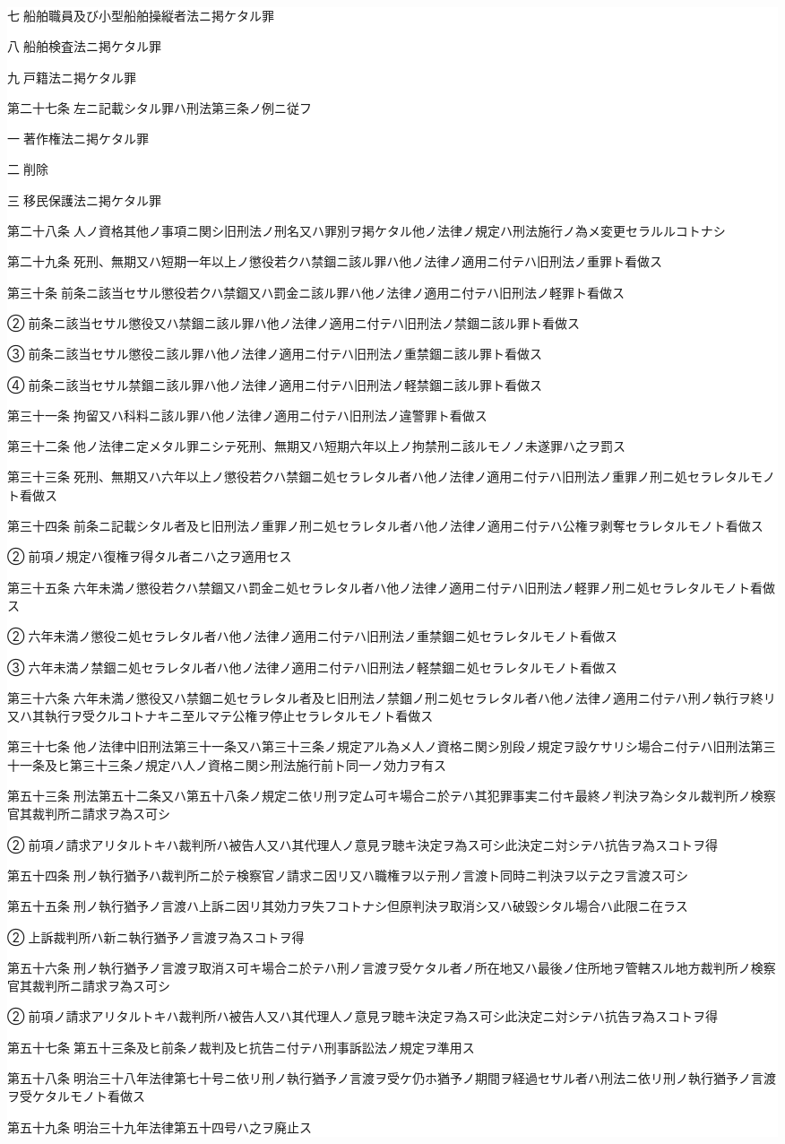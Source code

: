 七 船舶職員及び小型船舶操縦者法ニ掲ケタル罪

八 船舶検査法ニ掲ケタル罪

九 戸籍法ニ掲ケタル罪

第二十七条 左ニ記載シタル罪ハ刑法第三条ノ例ニ従フ

一 著作権法ニ掲ケタル罪

二 削除

三 移民保護法ニ掲ケタル罪

第二十八条 人ノ資格其他ノ事項ニ関シ旧刑法ノ刑名又ハ罪別ヲ掲ケタル他ノ法律ノ規定ハ刑法施行ノ為メ変更セラルルコトナシ

第二十九条 死刑、無期又ハ短期一年以上ノ懲役若クハ禁錮ニ該ル罪ハ他ノ法律ノ適用ニ付テハ旧刑法ノ重罪ト看做ス

第三十条 前条ニ該当セサル懲役若クハ禁錮又ハ罰金ニ該ル罪ハ他ノ法律ノ適用ニ付テハ旧刑法ノ軽罪ト看做ス

② 前条ニ該当セサル懲役又ハ禁錮ニ該ル罪ハ他ノ法律ノ適用ニ付テハ旧刑法ノ禁錮ニ該ル罪ト看做ス

③ 前条ニ該当セサル懲役ニ該ル罪ハ他ノ法律ノ適用ニ付テハ旧刑法ノ重禁錮ニ該ル罪ト看做ス

④ 前条ニ該当セサル禁錮ニ該ル罪ハ他ノ法律ノ適用ニ付テハ旧刑法ノ軽禁錮ニ該ル罪ト看做ス

第三十一条 拘留又ハ科料ニ該ル罪ハ他ノ法律ノ適用ニ付テハ旧刑法ノ違警罪ト看做ス

第三十二条 他ノ法律ニ定メタル罪ニシテ死刑、無期又ハ短期六年以上ノ拘禁刑ニ該ルモノノ未遂罪ハ之ヲ罰ス

第三十三条 死刑、無期又ハ六年以上ノ懲役若クハ禁錮ニ処セラレタル者ハ他ノ法律ノ適用ニ付テハ旧刑法ノ重罪ノ刑ニ処セラレタルモノト看做ス

第三十四条 前条ニ記載シタル者及ヒ旧刑法ノ重罪ノ刑ニ処セラレタル者ハ他ノ法律ノ適用ニ付テハ公権ヲ剥奪セラレタルモノト看做ス

② 前項ノ規定ハ復権ヲ得タル者ニハ之ヲ適用セス

第三十五条 六年未満ノ懲役若クハ禁錮又ハ罰金ニ処セラレタル者ハ他ノ法律ノ適用ニ付テハ旧刑法ノ軽罪ノ刑ニ処セラレタルモノト看做ス

② 六年未満ノ懲役ニ処セラレタル者ハ他ノ法律ノ適用ニ付テハ旧刑法ノ重禁錮ニ処セラレタルモノト看做ス

③ 六年未満ノ禁錮ニ処セラレタル者ハ他ノ法律ノ適用ニ付テハ旧刑法ノ軽禁錮ニ処セラレタルモノト看做ス

第三十六条 六年未満ノ懲役又ハ禁錮ニ処セラレタル者及ヒ旧刑法ノ禁錮ノ刑ニ処セラレタル者ハ他ノ法律ノ適用ニ付テハ刑ノ執行ヲ終リ又ハ其執行ヲ受クルコトナキニ至ルマテ公権ヲ停止セラレタルモノト看做ス

第三十七条 他ノ法律中旧刑法第三十一条又ハ第三十三条ノ規定アル為メ人ノ資格ニ関シ別段ノ規定ヲ設ケサリシ場合ニ付テハ旧刑法第三十一条及ヒ第三十三条ノ規定ハ人ノ資格ニ関シ刑法施行前ト同一ノ効力ヲ有ス

第五十三条 刑法第五十二条又ハ第五十八条ノ規定ニ依リ刑ヲ定ム可キ場合ニ於テハ其犯罪事実ニ付キ最終ノ判決ヲ為シタル裁判所ノ検察官其裁判所ニ請求ヲ為ス可シ

② 前項ノ請求アリタルトキハ裁判所ハ被告人又ハ其代理人ノ意見ヲ聴キ決定ヲ為ス可シ此決定ニ対シテハ抗告ヲ為スコトヲ得

第五十四条 刑ノ執行猶予ハ裁判所ニ於テ検察官ノ請求ニ因リ又ハ職権ヲ以テ刑ノ言渡ト同時ニ判決ヲ以テ之ヲ言渡ス可シ

第五十五条 刑ノ執行猶予ノ言渡ハ上訴ニ因リ其効力ヲ失フコトナシ但原判決ヲ取消シ又ハ破毀シタル場合ハ此限ニ在ラス

② 上訴裁判所ハ新ニ執行猶予ノ言渡ヲ為スコトヲ得

第五十六条 刑ノ執行猶予ノ言渡ヲ取消ス可キ場合ニ於テハ刑ノ言渡ヲ受ケタル者ノ所在地又ハ最後ノ住所地ヲ管轄スル地方裁判所ノ検察官其裁判所ニ請求ヲ為ス可シ

② 前項ノ請求アリタルトキハ裁判所ハ被告人又ハ其代理人ノ意見ヲ聴キ決定ヲ為ス可シ此決定ニ対シテハ抗告ヲ為スコトヲ得

第五十七条 第五十三条及ヒ前条ノ裁判及ヒ抗告ニ付テハ刑事訴訟法ノ規定ヲ準用ス

第五十八条 明治三十八年法律第七十号ニ依リ刑ノ執行猶予ノ言渡ヲ受ケ仍ホ猶予ノ期間ヲ経過セサル者ハ刑法ニ依リ刑ノ執行猶予ノ言渡ヲ受ケタルモノト看做ス

第五十九条 明治三十九年法律第五十四号ハ之ヲ廃止ス
